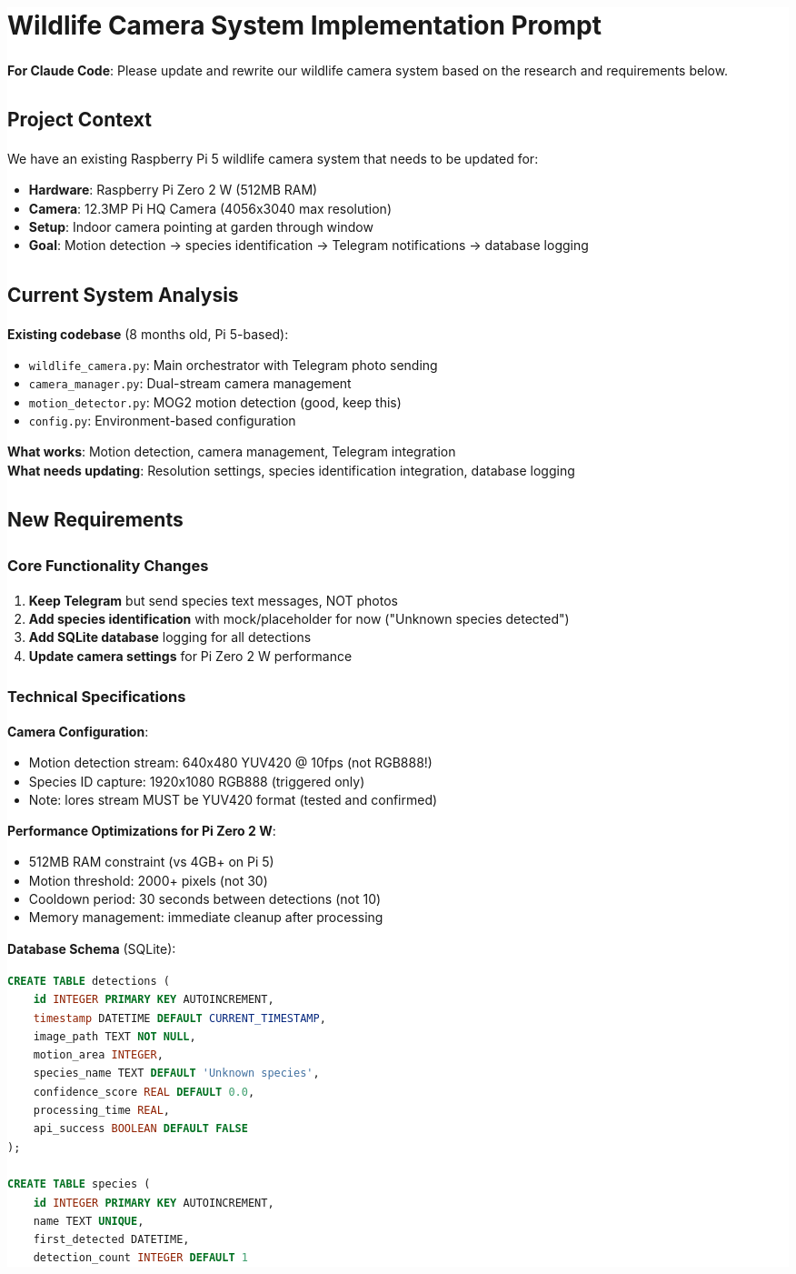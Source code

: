 # Wildlife Camera System Implementation Prompt

**For Claude Code**: Please update and rewrite our wildlife camera system based on the research and requirements below.

## Project Context

We have an existing Raspberry Pi 5 wildlife camera system that needs to be updated for:
- **Hardware**: Raspberry Pi Zero 2 W (512MB RAM)  
- **Camera**: 12.3MP Pi HQ Camera (4056x3040 max resolution)
- **Setup**: Indoor camera pointing at garden through window
- **Goal**: Motion detection → species identification → Telegram notifications → database logging

## Current System Analysis

**Existing codebase** (8 months old, Pi 5-based):
- `wildlife_camera.py`: Main orchestrator with Telegram photo sending
- `camera_manager.py`: Dual-stream camera management  
- `motion_detector.py`: MOG2 motion detection (good, keep this)
- `config.py`: Environment-based configuration

**What works**: Motion detection, camera management, Telegram integration  
**What needs updating**: Resolution settings, species identification integration, database logging

## New Requirements

### Core Functionality Changes
1. **Keep Telegram** but send species text messages, NOT photos
2. **Add species identification** with mock/placeholder for now ("Unknown species detected")
3. **Add SQLite database** logging for all detections  
4. **Update camera settings** for Pi Zero 2 W performance

### Technical Specifications

**Camera Configuration**:
- Motion detection stream: 640x480 YUV420 @ 10fps (not RGB888!)
- Species ID capture: 1920x1080 RGB888 (triggered only)
- Note: lores stream MUST be YUV420 format (tested and confirmed)

**Performance Optimizations for Pi Zero 2 W**:
- 512MB RAM constraint (vs 4GB+ on Pi 5)
- Motion threshold: 2000+ pixels (not 30)
- Cooldown period: 30 seconds between detections (not 10)
- Memory management: immediate cleanup after processing

**Database Schema** (SQLite):
```sql
CREATE TABLE detections (
    id INTEGER PRIMARY KEY AUTOINCREMENT,
    timestamp DATETIME DEFAULT CURRENT_TIMESTAMP,
    image_path TEXT NOT NULL,
    motion_area INTEGER,
    species_name TEXT DEFAULT 'Unknown species',
    confidence_score REAL DEFAULT 0.0,
    processing_time REAL,
    api_success BOOLEAN DEFAULT FALSE
);

CREATE TABLE species (
    id INTEGER PRIMARY KEY AUTOINCREMENT,
    name TEXT UNIQUE,
    first_detected DATETIME,
    detection_count INTEGER DEFAULT 1
```